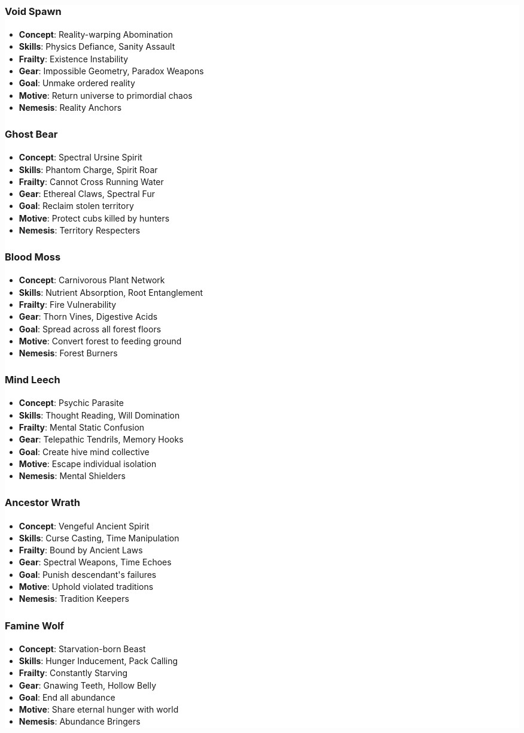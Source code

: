 ### Void Spawn
- **Concept**: Reality-warping Abomination
- **Skills**: Physics Defiance, Sanity Assault
- **Frailty**: Existence Instability
- **Gear**: Impossible Geometry, Paradox Weapons
- **Goal**: Unmake ordered reality
- **Motive**: Return universe to primordial chaos
- **Nemesis**: Reality Anchors

### Ghost Bear
- **Concept**: Spectral Ursine Spirit
- **Skills**: Phantom Charge, Spirit Roar
- **Frailty**: Cannot Cross Running Water
- **Gear**: Ethereal Claws, Spectral Fur
- **Goal**: Reclaim stolen territory
- **Motive**: Protect cubs killed by hunters
- **Nemesis**: Territory Respecters

### Blood Moss
- **Concept**: Carnivorous Plant Network
- **Skills**: Nutrient Absorption, Root Entanglement
- **Frailty**: Fire Vulnerability
- **Gear**: Thorn Vines, Digestive Acids
- **Goal**: Spread across all forest floors
- **Motive**: Convert forest to feeding ground
- **Nemesis**: Forest Burners

### Mind Leech
- **Concept**: Psychic Parasite
- **Skills**: Thought Reading, Will Domination
- **Frailty**: Mental Static Confusion
- **Gear**: Telepathic Tendrils, Memory Hooks
- **Goal**: Create hive mind collective
- **Motive**: Escape individual isolation
- **Nemesis**: Mental Shielders

### Ancestor Wrath
- **Concept**: Vengeful Ancient Spirit
- **Skills**: Curse Casting, Time Manipulation
- **Frailty**: Bound by Ancient Laws
- **Gear**: Spectral Weapons, Time Echoes
- **Goal**: Punish descendant's failures
- **Motive**: Uphold violated traditions
- **Nemesis**: Tradition Keepers

### Famine Wolf
- **Concept**: Starvation-born Beast
- **Skills**: Hunger Inducement, Pack Calling
- **Frailty**: Constantly Starving
- **Gear**: Gnawing Teeth, Hollow Belly
- **Goal**: End all abundance
- **Motive**: Share eternal hunger with world
- **Nemesis**: Abundance Bringers
